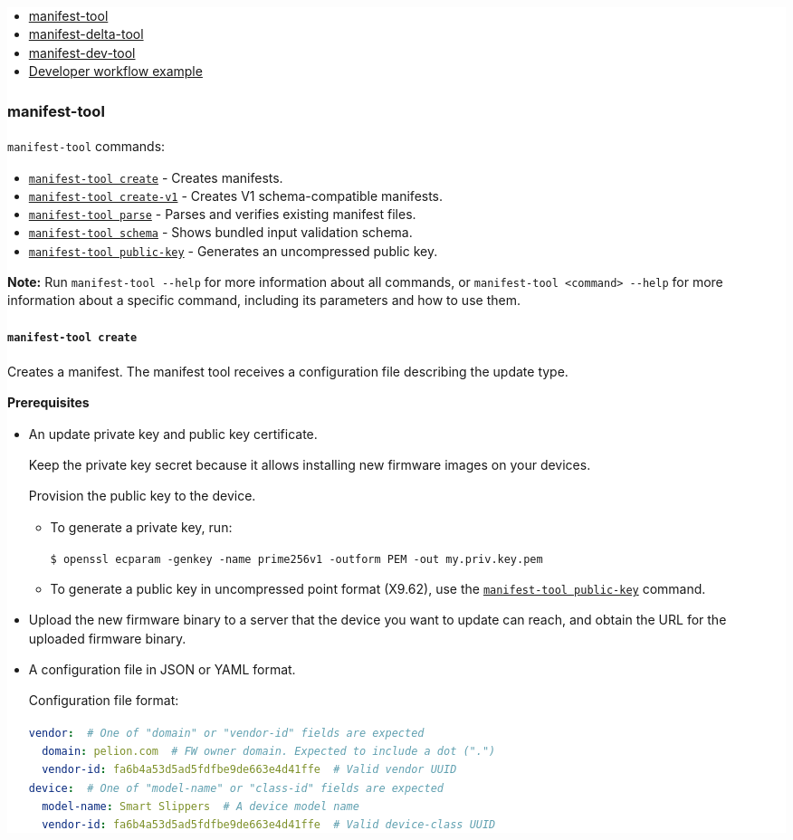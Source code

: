- [manifest-tool](#manifest-tool)
- [manifest-delta-tool](#manifest-delta-tool)
- [manifest-dev-tool](#manifest-dev-tool)
- [Developer workflow example](#developer-workflow-example)

### manifest-tool

`manifest-tool` commands:

- [`manifest-tool create`](#manifest-tool-create) - Creates manifests.
- [`manifest-tool create-v1`](#manifest-tool-create-v1) - Creates V1
  schema-compatible manifests.
- [`manifest-tool parse`](#manifest-tool-parse) - Parses and verifies
  existing manifest files.
- [`manifest-tool schema`](#manifest-tool-schema) - Shows bundled input
  validation schema.
- [`manifest-tool public-key`](#manifest-tool-public-key) - Generates an
  uncompressed public key.

<span class="notes">**Note:** Run `manifest-tool --help` for more information about all commands, or `manifest-tool <command> --help` for more information about a specific command, including its parameters and how to use them.</span>

#### `manifest-tool create`

Creates a manifest. The manifest tool receives a configuration file
describing the update type.

**Prerequisites**

* An update private key and public key certificate.

    Keep the private key secret because it allows installing new
    firmware images on your devices.

    Provision the public key to the device.

    * To generate a private key, run:

        ```shell
        $ openssl ecparam -genkey -name prime256v1 -outform PEM -out my.priv.key.pem
        ```

  *   To generate a public key in uncompressed point format (X9.62), use
      the [`manifest-tool public-key`](#manifest-tool-public-key)
      command.

* Upload the new firmware binary to a server that the device you want to
  update can reach, and obtain the URL for the uploaded firmware binary.

* A configuration file in JSON or YAML format.

    Configuration file format:
    ```yaml
    vendor:  # One of "domain" or "vendor-id" fields are expected
      domain: pelion.com  # FW owner domain. Expected to include a dot (".")
      vendor-id: fa6b4a53d5ad5fdfbe9de663e4d41ffe  # Valid vendor UUID
    device:  # One of "model-name" or "class-id" fields are expected
      model-name: Smart Slippers  # A device model name
      vendor-id: fa6b4a53d5ad5fdfbe9de663e4d41ffe  # Valid device-class UUID
